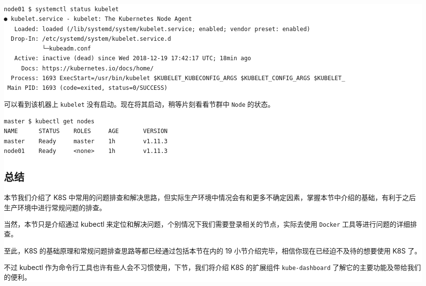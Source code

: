 ```
node01 $ systemctl status kubelet
● kubelet.service - kubelet: The Kubernetes Node Agent
   Loaded: loaded (/lib/systemd/system/kubelet.service; enabled; vendor preset: enabled)
  Drop-In: /etc/systemd/system/kubelet.service.d
           └─kubeadm.conf
   Active: inactive (dead) since Wed 2018-12-19 17:42:17 UTC; 18min ago
     Docs: https://kubernetes.io/docs/home/
  Process: 1693 ExecStart=/usr/bin/kubelet $KUBELET_KUBECONFIG_ARGS $KUBELET_CONFIG_ARGS $KUBELET_
 Main PID: 1693 (code=exited, status=0/SUCCESS)

```

可以看到该机器上 `kubelet` 没有启动。现在将其启动，稍等片刻看看节群中 `Node` 的状态。

```
master $ kubectl get nodes
NAME      STATUS    ROLES     AGE       VERSION
master    Ready     master    1h        v1.11.3
node01    Ready     <none>    1h        v1.11.3

```

## 总结

本节我们介绍了 K8S 中常用的问题排查和解决思路，但实际生产环境中情况会有和更多不确定因素，掌握本节中介绍的基础，有利于之后生产环境中进行常规问题的排查。

当然，本节只是介绍通过 kubectl 来定位和解决问题，个别情况下我们需要登录相关的节点，实际去使用 `Docker` 工具等进行问题的详细排查。

至此，K8S 的基础原理和常规问题排查思路等都已经通过包括本节在内的 19 小节介绍完毕，相信你现在已经迫不及待的想要使用 K8S 了。

不过 kubectl 作为命令行工具也许有些人会不习惯使用，下节，我们将介绍 K8S 的扩展组件 `kube-dashboard` 了解它的主要功能及带给我们的便利。